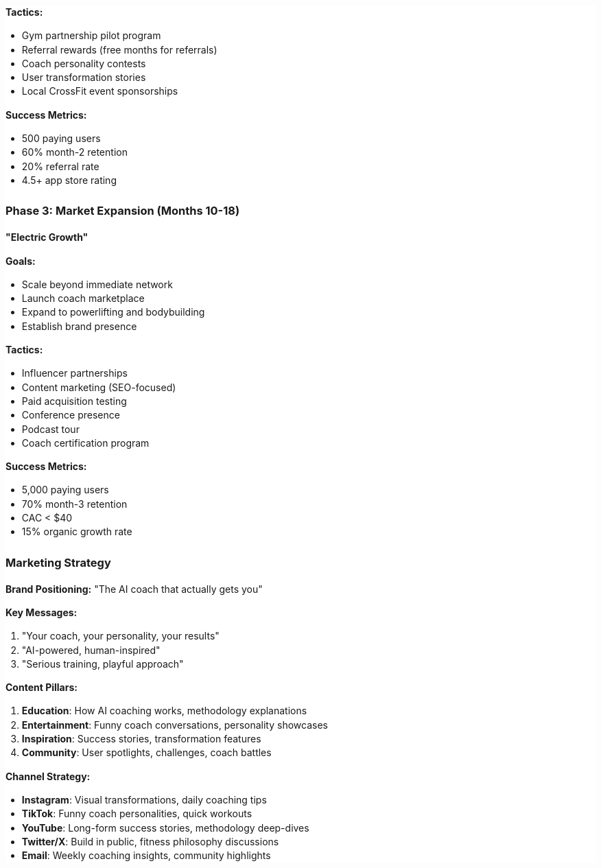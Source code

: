 **Tactics:**
- Gym partnership pilot program
- Referral rewards (free months for referrals)
- Coach personality contests
- User transformation stories
- Local CrossFit event sponsorships

**Success Metrics:**
- 500 paying users
- 60% month-2 retention
- 20% referral rate
- 4.5+ app store rating

### Phase 3: Market Expansion (Months 10-18)
**"Electric Growth"**

**Goals:**
- Scale beyond immediate network
- Launch coach marketplace
- Expand to powerlifting and bodybuilding
- Establish brand presence

**Tactics:**
- Influencer partnerships
- Content marketing (SEO-focused)
- Paid acquisition testing
- Conference presence
- Podcast tour
- Coach certification program

**Success Metrics:**
- 5,000 paying users
- 70% month-3 retention
- CAC < $40
- 15% organic growth rate

### Marketing Strategy

**Brand Positioning:**
"The AI coach that actually gets you"

**Key Messages:**
1. "Your coach, your personality, your results"
2. "AI-powered, human-inspired"
3. "Serious training, playful approach"

**Content Pillars:**
1. **Education**: How AI coaching works, methodology explanations
2. **Entertainment**: Funny coach conversations, personality showcases
3. **Inspiration**: Success stories, transformation features
4. **Community**: User spotlights, challenges, coach battles

**Channel Strategy:**
- **Instagram**: Visual transformations, daily coaching tips
- **TikTok**: Funny coach personalities, quick workouts
- **YouTube**: Long-form success stories, methodology deep-dives
- **Twitter/X**: Build in public, fitness philosophy discussions
- **Email**: Weekly coaching insights, community highlights
